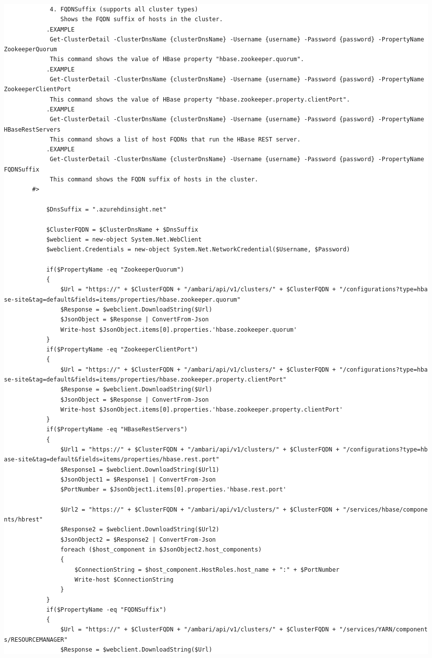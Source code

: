                  4. FQDNSuffix (supports all cluster types)
                    Shows the FQDN suffix of hosts in the cluster.
                .EXAMPLE
                 Get-ClusterDetail -ClusterDnsName {clusterDnsName} -Username {username} -Password {password} -PropertyName ZookeeperQuorum
                 This command shows the value of HBase property "hbase.zookeeper.quorum".
                .EXAMPLE
                 Get-ClusterDetail -ClusterDnsName {clusterDnsName} -Username {username} -Password {password} -PropertyName ZookeeperClientPort
                 This command shows the value of HBase property "hbase.zookeeper.property.clientPort".
                .EXAMPLE
                 Get-ClusterDetail -ClusterDnsName {clusterDnsName} -Username {username} -Password {password} -PropertyName HBaseRestServers
                 This command shows a list of host FQDNs that run the HBase REST server.
                .EXAMPLE
                 Get-ClusterDetail -ClusterDnsName {clusterDnsName} -Username {username} -Password {password} -PropertyName FQDNSuffix
                 This command shows the FQDN suffix of hosts in the cluster.
            #>

                $DnsSuffix = ".azurehdinsight.net"

                $ClusterFQDN = $ClusterDnsName + $DnsSuffix
                $webclient = new-object System.Net.WebClient
                $webclient.Credentials = new-object System.Net.NetworkCredential($Username, $Password)

                if($PropertyName -eq "ZookeeperQuorum")
                {
                    $Url = "https://" + $ClusterFQDN + "/ambari/api/v1/clusters/" + $ClusterFQDN + "/configurations?type=hbase-site&tag=default&fields=items/properties/hbase.zookeeper.quorum"
                    $Response = $webclient.DownloadString($Url)
                    $JsonObject = $Response | ConvertFrom-Json
                    Write-host $JsonObject.items[0].properties.'hbase.zookeeper.quorum'
                }
                if($PropertyName -eq "ZookeeperClientPort")
                {
                    $Url = "https://" + $ClusterFQDN + "/ambari/api/v1/clusters/" + $ClusterFQDN + "/configurations?type=hbase-site&tag=default&fields=items/properties/hbase.zookeeper.property.clientPort"
                    $Response = $webclient.DownloadString($Url)
                    $JsonObject = $Response | ConvertFrom-Json
                    Write-host $JsonObject.items[0].properties.'hbase.zookeeper.property.clientPort'
                }
                if($PropertyName -eq "HBaseRestServers")
                {
                    $Url1 = "https://" + $ClusterFQDN + "/ambari/api/v1/clusters/" + $ClusterFQDN + "/configurations?type=hbase-site&tag=default&fields=items/properties/hbase.rest.port"
                    $Response1 = $webclient.DownloadString($Url1)
                    $JsonObject1 = $Response1 | ConvertFrom-Json
                    $PortNumber = $JsonObject1.items[0].properties.'hbase.rest.port'

                    $Url2 = "https://" + $ClusterFQDN + "/ambari/api/v1/clusters/" + $ClusterFQDN + "/services/hbase/components/hbrest"
                    $Response2 = $webclient.DownloadString($Url2)
                    $JsonObject2 = $Response2 | ConvertFrom-Json
                    foreach ($host_component in $JsonObject2.host_components)
                    {
                        $ConnectionString = $host_component.HostRoles.host_name + ":" + $PortNumber
                        Write-host $ConnectionString
                    }
                }
                if($PropertyName -eq "FQDNSuffix")
                {
                    $Url = "https://" + $ClusterFQDN + "/ambari/api/v1/clusters/" + $ClusterFQDN + "/services/YARN/components/RESOURCEMANAGER"
                    $Response = $webclient.DownloadString($Url)

[1]: http://azure.microsoft.com/services/virtual-network/
[2]: http://technet.microsoft.com/library/ee176961.aspx
[3]: http://technet.microsoft.com/library/hh847889.aspx
[hbase-get-started]: hdinsight-hbase-tutorial-get-started.md
[hbase-twitter-sentiment]: hdinsight-hbase-analyze-twitter-sentiment.md
[vnet-overview]: ../virtual-network/virtual-networks-overview.md
[vm-create]: ../virtual-machines/virtual-machines-windows-hero-tutorial.md
[azure-portal]: https://portal.azure.com
[azure-create-storageaccount]: ../storage-create-storage-account.md
[azure-purchase-options]: http://azure.microsoft.com/pricing/purchase-options/
[azure-member-offers]: http://azure.microsoft.com/pricing/member-offers/
[azure-free-trial]: http://azure.microsoft.com/pricing/free-trial/
[hdinsight-admin-powershell]: hdinsight-administer-use-powershell.md
[hdinsight-admin-portal]: hdinsight-administer-use-management-portal.md#rdp
[hdinsight-powershell-reference]: https://msdn.microsoft.com/library/dn858087.aspx
[twitter-streaming-api]: https://dev.twitter.com/docs/streaming-apis
[twitter-statuses-filter]: https://dev.twitter.com/docs/api/1.1/post/statuses/filter
[powershell-install]: powershell-install-configure.md
[hdinsight-customize-cluster]: hdinsight-hadoop-customize-cluster.md
[hdinsight-provision]: hdinsight-provision-clusters.md
[hdinsight-get-started]: hdinsight-hadoop-linux-tutorial-get-started.md
[hdinsight-storage-powershell]: ../hdinsight-hadoop-use-blob-storage.md#powershell
[hdinsight-analyze-flight-delay-data]: hdinsight-analyze-flight-delay-data.md
[hdinsight-storage]: ../hdinsight-hadoop-use-blob-storage.md
[hdinsight-use-sqoop]: hdinsight-use-sqoop.md
[hdinsight-power-query]: hdinsight-connect-excel-power-query.md
[hdinsight-hive-odbc]: hdinsight-connect-excel-hive-ODBC-driver.md
[hdinsight-hbase-replication-dns]: hdinsight-hbase-geo-replication-configure-DNS.md
[img-dns-surffix]: ./media/hdinsight-hbase-provision-vnet/DNSSuffix.png
[img-primary-dns-suffix]: ./media/hdinsight-hbase-provision-vnet/PrimaryDNSSuffix.png
[img-provision-cluster-page1]: ./media/hdinsight-hbase-provision-vnet/hbasewizard1.png "Detalles de la disposición para el nuevo clúster HBase"
[img-provision-cluster-page5]: ./media/hdinsight-hbase-provision-vnet/hbasewizard5.png "Usar la acción de secuencia de comandos para personalizar un clúster HBase"
[azure-preview-portal]: https://portal.azure.com